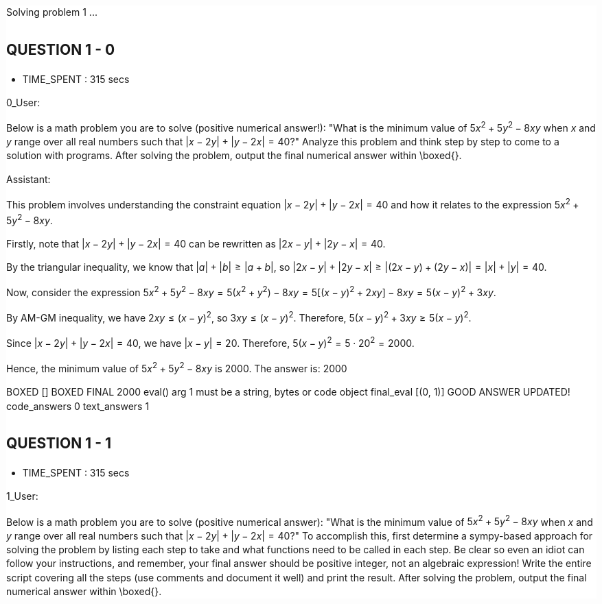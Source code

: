 Solving problem 1 ...



## QUESTION 1 - 0 
- TIME_SPENT : 315 secs

0_User:


Below is a math problem you are to solve (positive numerical answer!):
"What is the minimum value of $5x^2+5y^2-8xy$ when $x$ and $y$ range over all real numbers such that $|x-2y| + |y-2x| = 40$?"
Analyze this problem and think step by step to come to a solution with programs. After solving the problem, output the final numerical answer within \boxed{}.

Assistant:

 This problem involves understanding the constraint equation $|x-2y| + |y-2x| = 40$ and how it relates to the expression $5x^2+5y^2-8xy$.

Firstly, note that $|x-2y| + |y-2x| = 40$ can be rewritten as $|2x-y| + |2y-x| = 40$.

By the triangular inequality, we know that $|a| + |b| \geq |a+b|$, so $|2x-y| + |2y-x| \geq |(2x-y) + (2y-x)| = |x| + |y| = 40$.

Now, consider the expression $5x^2+5y^2-8xy = 5(x^2+y^2) - 8xy = 5[(x-y)^2 + 2xy] - 8xy = 5(x-y)^2 + 3xy$.

By AM-GM inequality, we have $2xy \leq (x-y)^2$, so $3xy \leq (x-y)^2$. Therefore, $5(x-y)^2 + 3xy \geq 5(x-y)^2$.

Since $|x-2y| + |y-2x| = 40$, we have $|x-y| = 20$. Therefore, $5(x-y)^2 = 5 \cdot 20^2 = 2000$.

Hence, the minimum value of $5x^2+5y^2-8xy$ is $2000$. The answer is: $2000$

BOXED []
BOXED FINAL 2000
eval() arg 1 must be a string, bytes or code object final_eval
[(0, 1)]
GOOD ANSWER UPDATED!
code_answers 0 text_answers 1



## QUESTION 1 - 1 
- TIME_SPENT : 315 secs

1_User:

Below is a math problem you are to solve (positive numerical answer):
"What is the minimum value of $5x^2+5y^2-8xy$ when $x$ and $y$ range over all real numbers such that $|x-2y| + |y-2x| = 40$?"
To accomplish this, first determine a sympy-based approach for solving the problem by listing each step to take and what functions need to be called in each step. Be clear so even an idiot can follow your instructions, and remember, your final answer should be positive integer, not an algebraic expression!
Write the entire script covering all the steps (use comments and document it well) and print the result. After solving the problem, output the final numerical answer within \boxed{}.
